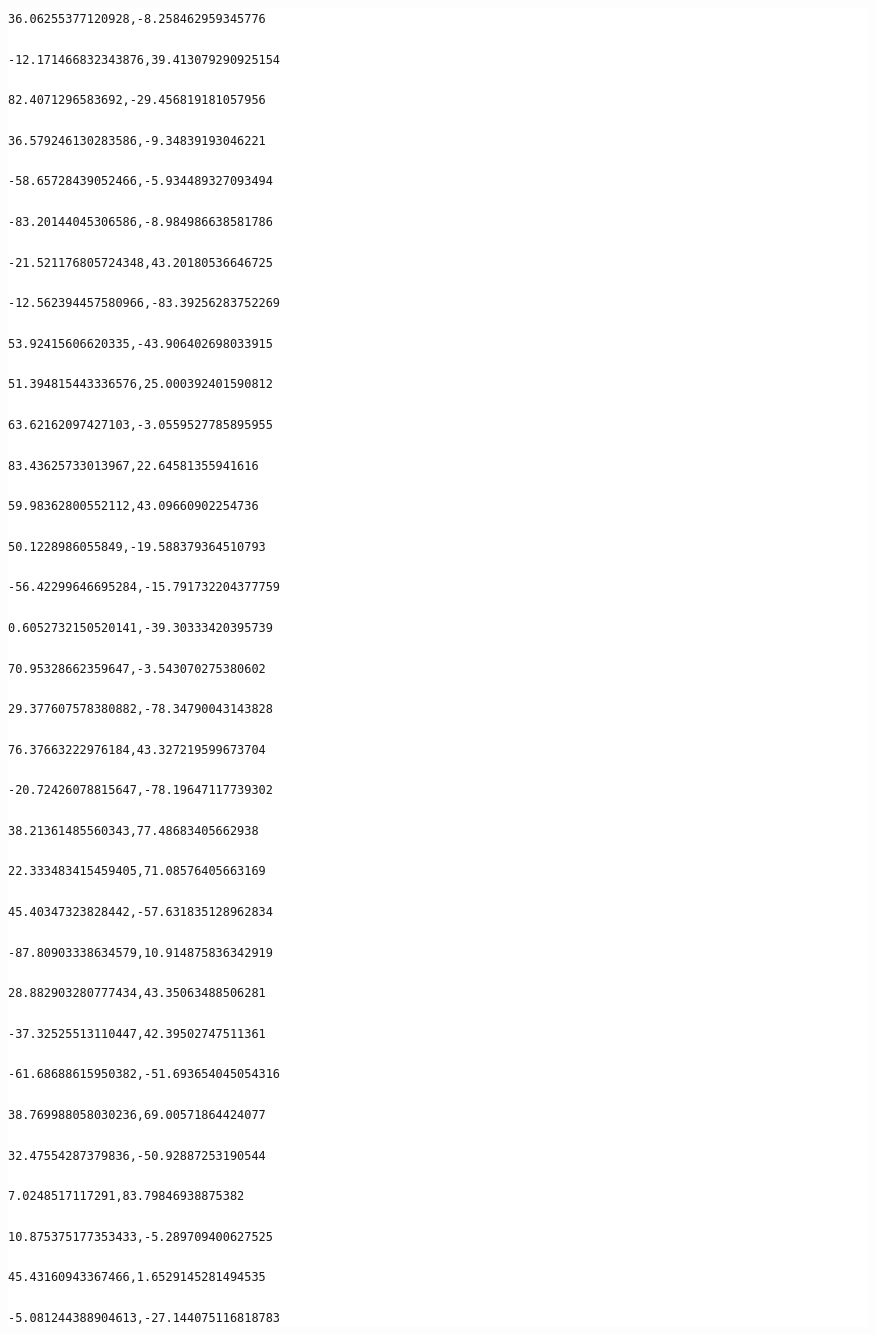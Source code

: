     36.06255377120928,-8.258462959345776
    
    -12.171466832343876,39.413079290925154
    
    82.4071296583692,-29.456819181057956
    
    36.579246130283586,-9.34839193046221
    
    -58.65728439052466,-5.934489327093494
    
    -83.20144045306586,-8.984986638581786
    
    -21.521176805724348,43.20180536646725
    
    -12.562394457580966,-83.39256283752269
    
    53.92415606620335,-43.906402698033915
    
    51.394815443336576,25.000392401590812
    
    63.62162097427103,-3.0559527785895955
    
    83.43625733013967,22.64581355941616
    
    59.98362800552112,43.09660902254736
    
    50.1228986055849,-19.588379364510793
    
    -56.42299646695284,-15.791732204377759
    
    0.6052732150520141,-39.30333420395739
    
    70.95328662359647,-3.543070275380602
    
    29.377607578380882,-78.34790043143828
    
    76.37663222976184,43.327219599673704
    
    -20.72426078815647,-78.19647117739302
    
    38.21361485560343,77.48683405662938
    
    22.333483415459405,71.08576405663169
    
    45.40347323828442,-57.631835128962834
    
    -87.80903338634579,10.914875836342919
    
    28.882903280777434,43.35063488506281
    
    -37.32525513110447,42.39502747511361
    
    -61.68688615950382,-51.693654045054316
    
    38.769988058030236,69.00571864424077
    
    32.47554287379836,-50.92887253190544
    
    7.0248517117291,83.79846938875382
    
    10.875375177353433,-5.289709400627525
    
    45.43160943367466,1.6529145281494535
    
    -5.081244388904613,-27.144075116818783
    